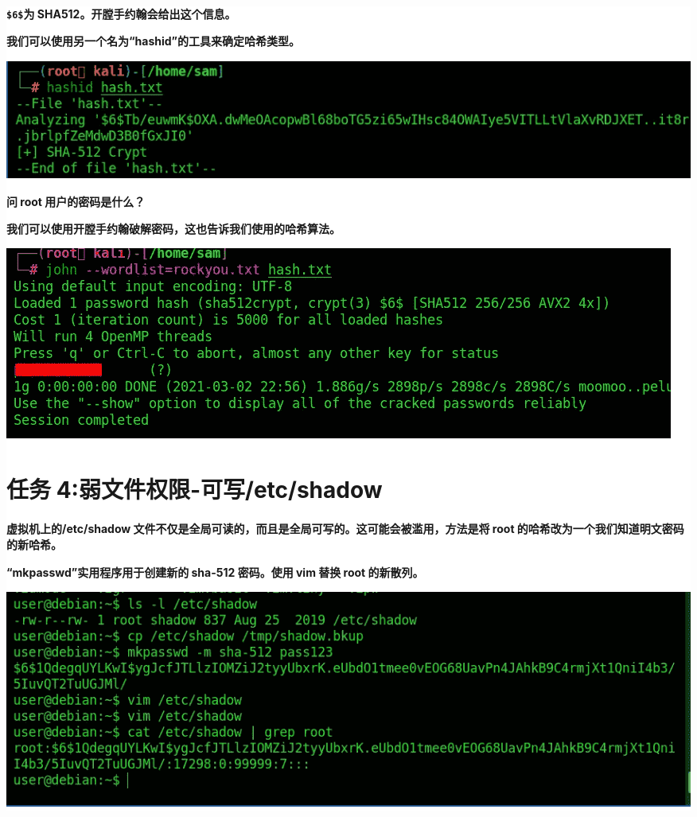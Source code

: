 **`$6$`为 SHA512。开膛手约翰会给出这个信息。**

**我们可以使用另一个名为“hashid”的工具来确定哈希类型。**

**![](img/89dd1489f22d65967b1740d77b9b7501.png)**

****问 root 用户的密码是什么？****

**我们可以使用开膛手约翰破解密码，这也告诉我们使用的哈希算法。**

**![](img/b52046dc95e2622c3e7285bd7736e279.png)**

# **任务 4:弱文件权限-可写/etc/shadow**

**虚拟机上的/etc/shadow 文件不仅是全局可读的，而且是全局可写的。这可能会被滥用，方法是将 root 的哈希改为一个我们知道明文密码的新哈希。**

**“mkpasswd”实用程序用于创建新的 sha-512 密码。使用 vim 替换 root 的新散列。**

**![](img/4c7de8e0b9052f169294a0716698186f.png)**
